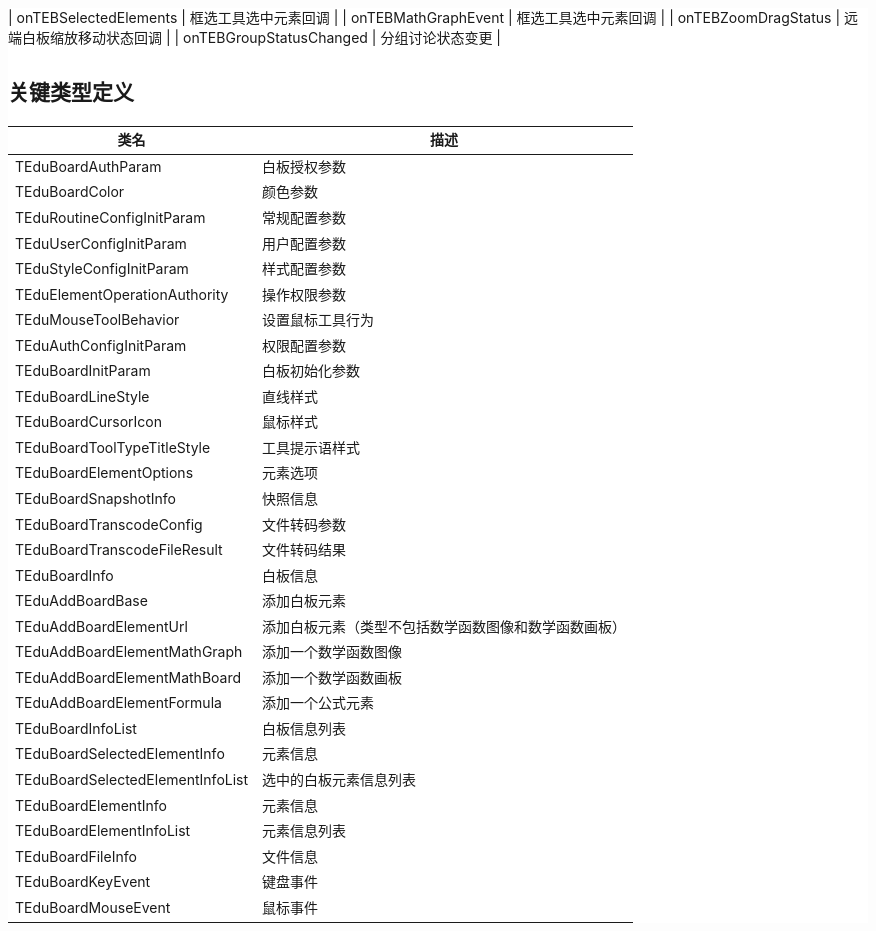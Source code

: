 | onTEBSelectedElements | 框选工具选中元素回调  |
| onTEBMathGraphEvent | 框选工具选中元素回调  |
| onTEBZoomDragStatus | 远端白板缩放移动状态回调  |
| onTEBGroupStatusChanged | 分组讨论状态变更  |


## 关键类型定义

| 类名 | 描述 |
| --- | --- |
| TEduBoardAuthParam | 白板授权参数  |
| TEduBoardColor | 颜色参数  |
| TEduRoutineConfigInitParam | 常规配置参数  |
| TEduUserConfigInitParam | 用户配置参数  |
| TEduStyleConfigInitParam | 样式配置参数  |
| TEduElementOperationAuthority | 操作权限参数  |
| TEduMouseToolBehavior | 设置鼠标工具行为  |
| TEduAuthConfigInitParam | 权限配置参数  |
| TEduBoardInitParam | 白板初始化参数  |
| TEduBoardLineStyle | 直线样式  |
| TEduBoardCursorIcon | 鼠标样式  |
| TEduBoardToolTypeTitleStyle | 工具提示语样式  |
| TEduBoardElementOptions | 元素选项  |
| TEduBoardSnapshotInfo | 快照信息  |
| TEduBoardTranscodeConfig | 文件转码参数  |
| TEduBoardTranscodeFileResult | 文件转码结果  |
| TEduBoardInfo | 白板信息  |
| TEduAddBoardBase | 添加白板元素  |
| TEduAddBoardElementUrl | 添加白板元素（类型不包括数学函数图像和数学函数画板）  |
| TEduAddBoardElementMathGraph | 添加一个数学函数图像  |
| TEduAddBoardElementMathBoard | 添加一个数学函数画板  |
| TEduAddBoardElementFormula | 添加一个公式元素  |
| TEduBoardInfoList | 白板信息列表  |
| TEduBoardSelectedElementInfo | 元素信息  |
| TEduBoardSelectedElementInfoList | 选中的白板元素信息列表  |
| TEduBoardElementInfo | 元素信息  |
| TEduBoardElementInfoList | 元素信息列表  |
| TEduBoardFileInfo | 文件信息  |
| TEduBoardKeyEvent | 键盘事件  |
| TEduBoardMouseEvent | 鼠标事件  |